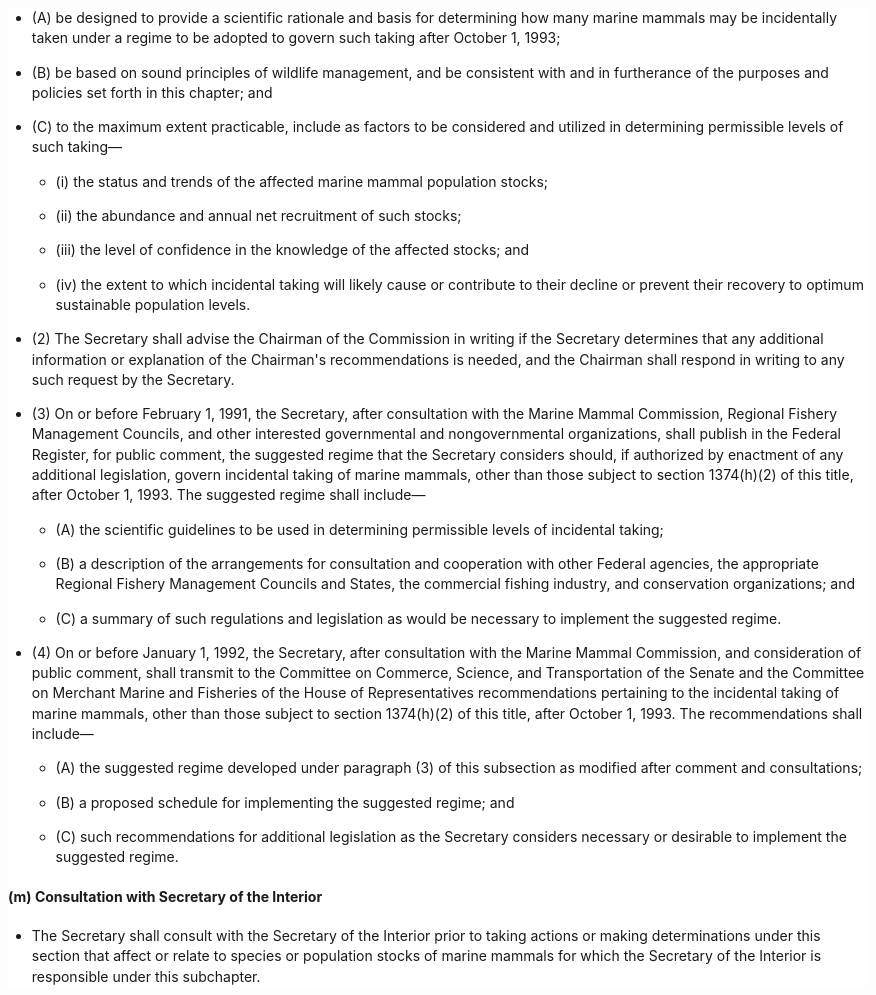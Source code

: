   * (A) be designed to provide a scientific rationale and basis for determining how many marine mammals may be incidentally taken under a regime to be adopted to govern such taking after October 1, 1993;

  * (B) be based on sound principles of wildlife management, and be consistent with and in furtherance of the purposes and policies set forth in this chapter; and

  * (C) to the maximum extent practicable, include as factors to be considered and utilized in determining permissible levels of such taking—

    * (i) the status and trends of the affected marine mammal population stocks;

    * (ii) the abundance and annual net recruitment of such stocks;

    * (iii) the level of confidence in the knowledge of the affected stocks; and

    * (iv) the extent to which incidental taking will likely cause or contribute to their decline or prevent their recovery to optimum sustainable population levels.


* (2) The Secretary shall advise the Chairman of the Commission in writing if the Secretary determines that any additional information or explanation of the Chairman's recommendations is needed, and the Chairman shall respond in writing to any such request by the Secretary.

* (3) On or before February 1, 1991, the Secretary, after consultation with the Marine Mammal Commission, Regional Fishery Management Councils, and other interested governmental and nongovernmental organizations, shall publish in the Federal Register, for public comment, the suggested regime that the Secretary considers should, if authorized by enactment of any additional legislation, govern incidental taking of marine mammals, other than those subject to section 1374(h)(2) of this title, after October 1, 1993. The suggested regime shall include—

  * (A) the scientific guidelines to be used in determining permissible levels of incidental taking;

  * (B) a description of the arrangements for consultation and cooperation with other Federal agencies, the appropriate Regional Fishery Management Councils and States, the commercial fishing industry, and conservation organizations; and

  * (C) a summary of such regulations and legislation as would be necessary to implement the suggested regime.


* (4) On or before January 1, 1992, the Secretary, after consultation with the Marine Mammal Commission, and consideration of public comment, shall transmit to the Committee on Commerce, Science, and Transportation of the Senate and the Committee on Merchant Marine and Fisheries of the House of Representatives recommendations pertaining to the incidental taking of marine mammals, other than those subject to section 1374(h)(2) of this title, after October 1, 1993. The recommendations shall include—

  * (A) the suggested regime developed under paragraph (3) of this subsection as modified after comment and consultations;

  * (B) a proposed schedule for implementing the suggested regime; and

  * (C) such recommendations for additional legislation as the Secretary considers necessary or desirable to implement the suggested regime.

#### (m) Consultation with Secretary of the Interior
* The Secretary shall consult with the Secretary of the Interior prior to taking actions or making determinations under this section that affect or relate to species or population stocks of marine mammals for which the Secretary of the Interior is responsible under this subchapter.
